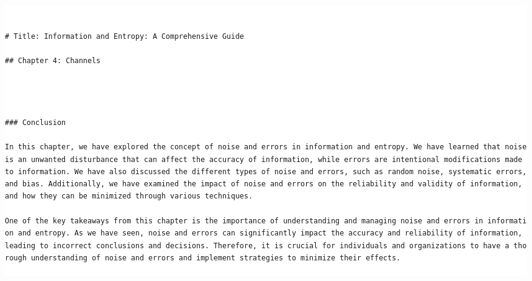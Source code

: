 ```


# Title: Information and Entropy: A Comprehensive Guide

## Chapter 4: Channels




### Conclusion

In this chapter, we have explored the concept of noise and errors in information and entropy. We have learned that noise is an unwanted disturbance that can affect the accuracy of information, while errors are intentional modifications made to information. We have also discussed the different types of noise and errors, such as random noise, systematic errors, and bias. Additionally, we have examined the impact of noise and errors on the reliability and validity of information, and how they can be minimized through various techniques.

One of the key takeaways from this chapter is the importance of understanding and managing noise and errors in information and entropy. As we have seen, noise and errors can significantly impact the accuracy and reliability of information, leading to incorrect conclusions and decisions. Therefore, it is crucial for individuals and organizations to have a thorough understanding of noise and errors and implement strategies to minimize their effects.

